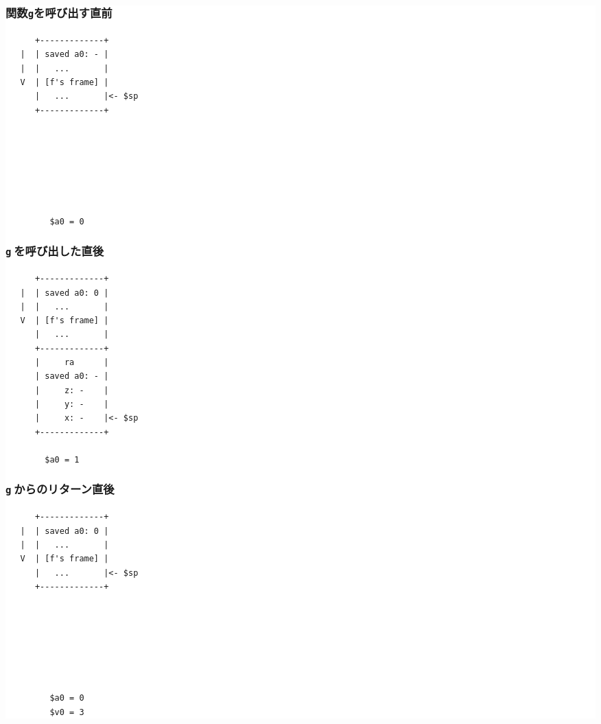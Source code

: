 ### 関数`g`を呼び出す直前

```
      +-------------+
   |  | saved a0: - |
   |  |   ...       |
   V  | [f's frame] |
      |   ...       |<- $sp
      +-------------+







         $a0 = 0
```

### `g` を呼び出した直後

```
      +-------------+
   |  | saved a0: 0 |
   |  |   ...       |
   V  | [f's frame] |
      |   ...       |
      +-------------+
      |     ra      |
      | saved a0: - |
      |     z: -    |
      |     y: -    |
      |     x: -    |<- $sp
      +-------------+

        $a0 = 1
```

### `g` からのリターン直後

```
      +-------------+
   |  | saved a0: 0 |
   |  |   ...       |
   V  | [f's frame] |
      |   ...       |<- $sp
      +-------------+







         $a0 = 0
         $v0 = 3
```
